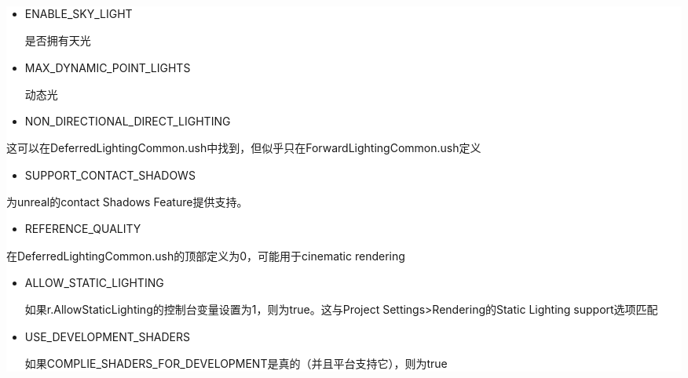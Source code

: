 - ENABLE_SKY_LIGHT

  是否拥有天光

- MAX_DYNAMIC_POINT_LIGHTS

  动态光

- NON_DIRECTIONAL_DIRECT_LIGHTING

这可以在DeferredLightingCommon.ush中找到，但似乎只在ForwardLightingCommon.ush定义

- SUPPORT_CONTACT_SHADOWS

为unreal的contact Shadows Feature提供支持。

- REFERENCE_QUALITY

在DeferredLightingCommon.ush的顶部定义为0，可能用于cinematic rendering

- ALLOW_STATIC_LIGHTING

  如果r.AllowStaticLighting的控制台变量设置为1，则为true。这与Project Settings>Rendering的Static Lighting support选项匹配

- USE_DEVELOPMENT_SHADERS

  如果COMPLIE_SHADERS_FOR_DEVELOPMENT是真的（并且平台支持它），则为true